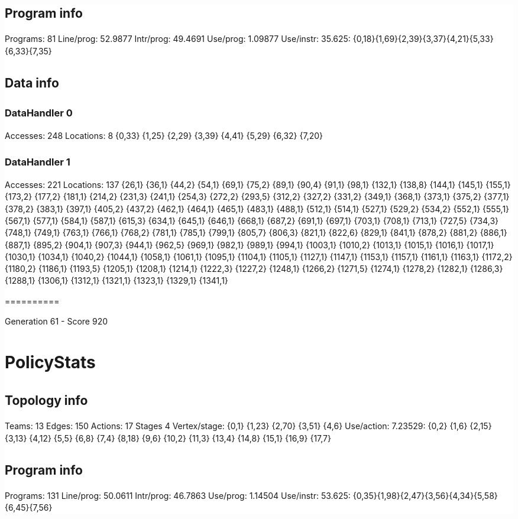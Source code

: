 ## Program info
Programs:	81
Line/prog:	52.9877
Intr/prog:	49.4691
Use/prog:	1.09877
Use/instr:	35.625: {0,18}{1,69}{2,39}{3,37}{4,21}{5,33}{6,33}{7,35}

## Data info

### DataHandler 0
Accesses:	248
Locations:	8
{0,33} {1,25} {2,29} {3,39} {4,41} {5,29} {6,32} {7,20} 

### DataHandler 1
Accesses:	221
Locations:	137
{26,1} {36,1} {44,2} {54,1} {69,1} {75,2} {89,1} {90,4} {91,1} {98,1} {132,1} {138,8} {144,1} {145,1} {155,1} {173,2} {177,2} {181,1} {214,2} {231,3} {241,1} {254,3} {272,2} {293,5} {312,2} {327,2} {331,2} {349,1} {368,1} {373,1} {375,2} {377,1} {378,2} {383,1} {397,1} {405,2} {437,2} {462,1} {464,1} {465,1} {483,1} {488,1} {512,1} {514,1} {527,1} {529,2} {534,2} {552,1} {555,1} {567,1} {577,1} {584,1} {587,1} {615,3} {634,1} {645,1} {646,1} {668,1} {687,2} {691,1} {697,1} {703,1} {708,1} {713,1} {727,5} {734,3} {748,1} {749,1} {763,1} {766,1} {768,2} {781,1} {785,1} {799,1} {805,7} {806,3} {821,1} {822,6} {829,1} {841,1} {878,2} {881,2} {886,1} {887,1} {895,2} {904,1} {907,3} {944,1} {962,5} {969,1} {982,1} {989,1} {994,1} {1003,1} {1010,2} {1013,1} {1015,1} {1016,1} {1017,1} {1030,1} {1034,1} {1040,2} {1044,1} {1058,1} {1061,1} {1095,1} {1104,1} {1105,1} {1127,1} {1147,1} {1153,1} {1157,1} {1161,1} {1163,1} {1172,2} {1180,2} {1186,1} {1193,5} {1205,1} {1208,1} {1214,1} {1222,3} {1227,2} {1248,1} {1266,2} {1271,5} {1274,1} {1278,2} {1282,1} {1286,3} {1288,1} {1306,1} {1312,1} {1321,1} {1323,1} {1329,1} {1341,1} 


==========

Generation 61 - Score 920

# PolicyStats
## Topology info
Teams:		13
Edges:		150
Actions:	17
Stages		4
Vertex/stage:	{0,1} {1,23} {2,70} {3,51} {4,6} 
Use/action:	7.23529: {0,2} {1,6} {2,15} {3,13} {4,12} {5,5} {6,8} {7,4} {8,18} {9,6} {10,2} {11,3} {13,4} {14,8} {15,1} {16,9} {17,7} 

## Program info
Programs:	131
Line/prog:	50.0611
Intr/prog:	46.7863
Use/prog:	1.14504
Use/instr:	53.625: {0,35}{1,98}{2,47}{3,56}{4,34}{5,58}{6,45}{7,56}
